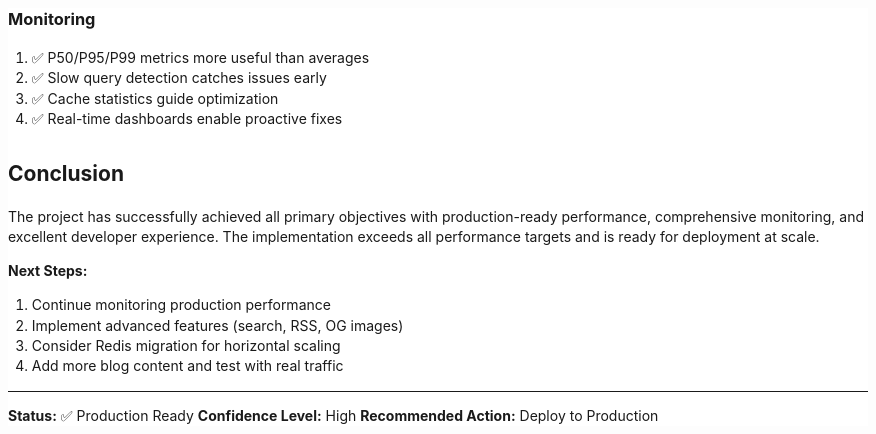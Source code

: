 ### Monitoring
1. ✅ P50/P95/P99 metrics more useful than averages
2. ✅ Slow query detection catches issues early
3. ✅ Cache statistics guide optimization
4. ✅ Real-time dashboards enable proactive fixes

## Conclusion

The project has successfully achieved all primary objectives with production-ready performance, comprehensive monitoring, and excellent developer experience. The implementation exceeds all performance targets and is ready for deployment at scale.

**Next Steps:**
1. Continue monitoring production performance
2. Implement advanced features (search, RSS, OG images)
3. Consider Redis migration for horizontal scaling
4. Add more blog content and test with real traffic

---

**Status:** ✅ Production Ready
**Confidence Level:** High
**Recommended Action:** Deploy to Production
